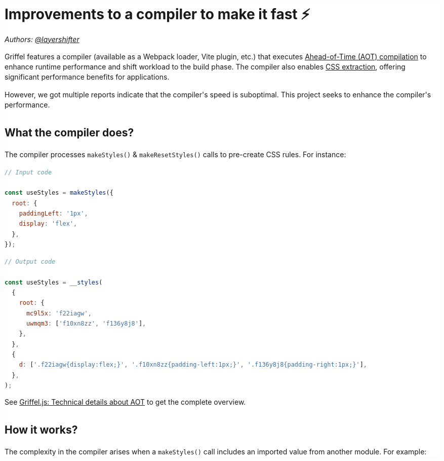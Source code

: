 # Improvements to a compiler to make it fast ⚡️

_Authors: [@layershifter](https://github.com/layershifter)_

Griffel features a compiler (available as a Webpack loader, Vite plugin, etc.) that executes [Ahead-of-Time (AOT) compilation](https://griffel.js.org/react/ahead-of-time-compilation/introduction) to enhance runtime performance and shift workload to the build phase. The compiler also enables [CSS extraction](https://griffel.js.org/react/css-extraction/introduction), offering significant performance benefits for applications.

However, we got multiple reports indicate that the compiler's speed is suboptimal. This project seeks to enhance the compiler's performance.

## What the compiler does?

The compiler processes `makeStyles()` & `makeResetStyles()` calls to pre-create CSS rules. For instance:

```jsx
// Input code

const useStyles = makeStyles({
  root: {
    paddingLeft: '1px',
    display: 'flex',
  },
});
```

```jsx
// Output code

const useStyles = __styles(
  {
    root: {
      mc9l5x: 'f22iagw',
      uwmqm3: ['f10xn8zz', 'f136y8j8'],
    },
  },
  {
    d: ['.f22iagw{display:flex;}', '.f10xn8zz{padding-left:1px;}', '.f136y8j8{padding-right:1px;}'],
  },
);
```

See [Griffel.js: Technical details about AOT](https://griffel.js.org/react/ahead-of-time-compilation/technical-details) to get the complete overview.

## How it works?

The complexity in the compiler arises when a `makeStyles()` call includes an imported value from another module. For example:
